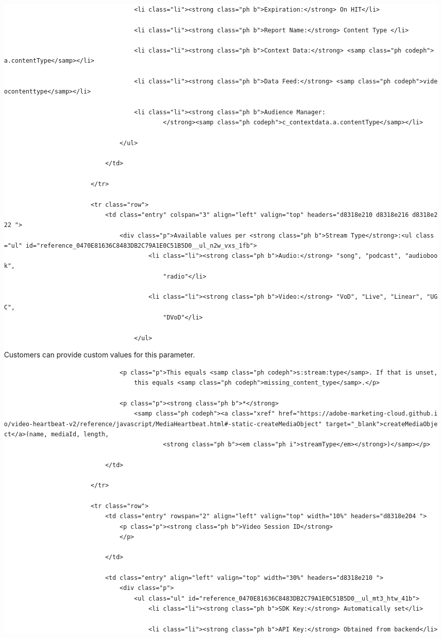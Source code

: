 										<li class="li"><strong class="ph b">Expiration:</strong> On HIT</li>

										<li class="li"><strong class="ph b">Report Name:</strong> Content Type </li>

										<li class="li"><strong class="ph b">Context Data:</strong> <samp class="ph codeph">a.contentType</samp></li>

										<li class="li"><strong class="ph b">Data Feed:</strong> <samp class="ph codeph">videocontenttype</samp></li>

										<li class="li"><strong class="ph b">Audience Manager:
												</strong><samp class="ph codeph">c_contextdata.a.contentType</samp></li>

									</ul>

								</td>

							</tr>

							<tr class="row">
								<td class="entry" colspan="3" align="left" valign="top" headers="d8318e210 d8318e216 d8318e222 ">
									<div class="p">Available values per <strong class="ph b">Stream Type</strong>:<ul class="ul" id="reference_0470E81636C8483DB2C79A1E0C51B5D0__ul_n2w_vxs_1fb">
											<li class="li"><strong class="ph b">Audio:</strong> "song", "podcast", "audiobook",
												"radio"</li>

											<li class="li"><strong class="ph b">Video:</strong> "VoD", "Live", "Linear", "UGC",
												"DVoD"</li>

										</ul>
Customers can provide custom values for this
										parameter.</div>

									<p class="p">This equals <samp class="ph codeph">s:stream:type</samp>. If that is unset,
										this equals <samp class="ph codeph">missing_content_type</samp>.</p>

									<p class="p"><strong class="ph b">*</strong>
										<samp class="ph codeph"><a class="xref" href="https://adobe-marketing-cloud.github.io/video-heartbeat-v2/reference/javascript/MediaHeartbeat.html#-static-createMediaObject" target="_blank">createMediaObject</a>(name, mediaId, length,
												<strong class="ph b"><em class="ph i">streamType</em></strong>)</samp></p>

								</td>

							</tr>

							<tr class="row">
								<td class="entry" rowspan="2" align="left" valign="top" width="10%" headers="d8318e204 ">
									<p class="p"><strong class="ph b">Video Session ID</strong>
									</p>

								</td>

								<td class="entry" align="left" valign="top" width="30%" headers="d8318e210 ">
									<div class="p">
										<ul class="ul" id="reference_0470E81636C8483DB2C79A1E0C51B5D0__ul_mt3_htw_41b">
											<li class="li"><strong class="ph b">SDK Key:</strong> Automatically set</li>

											<li class="li"><strong class="ph b">API Key:</strong> Obtained from backend</li>
